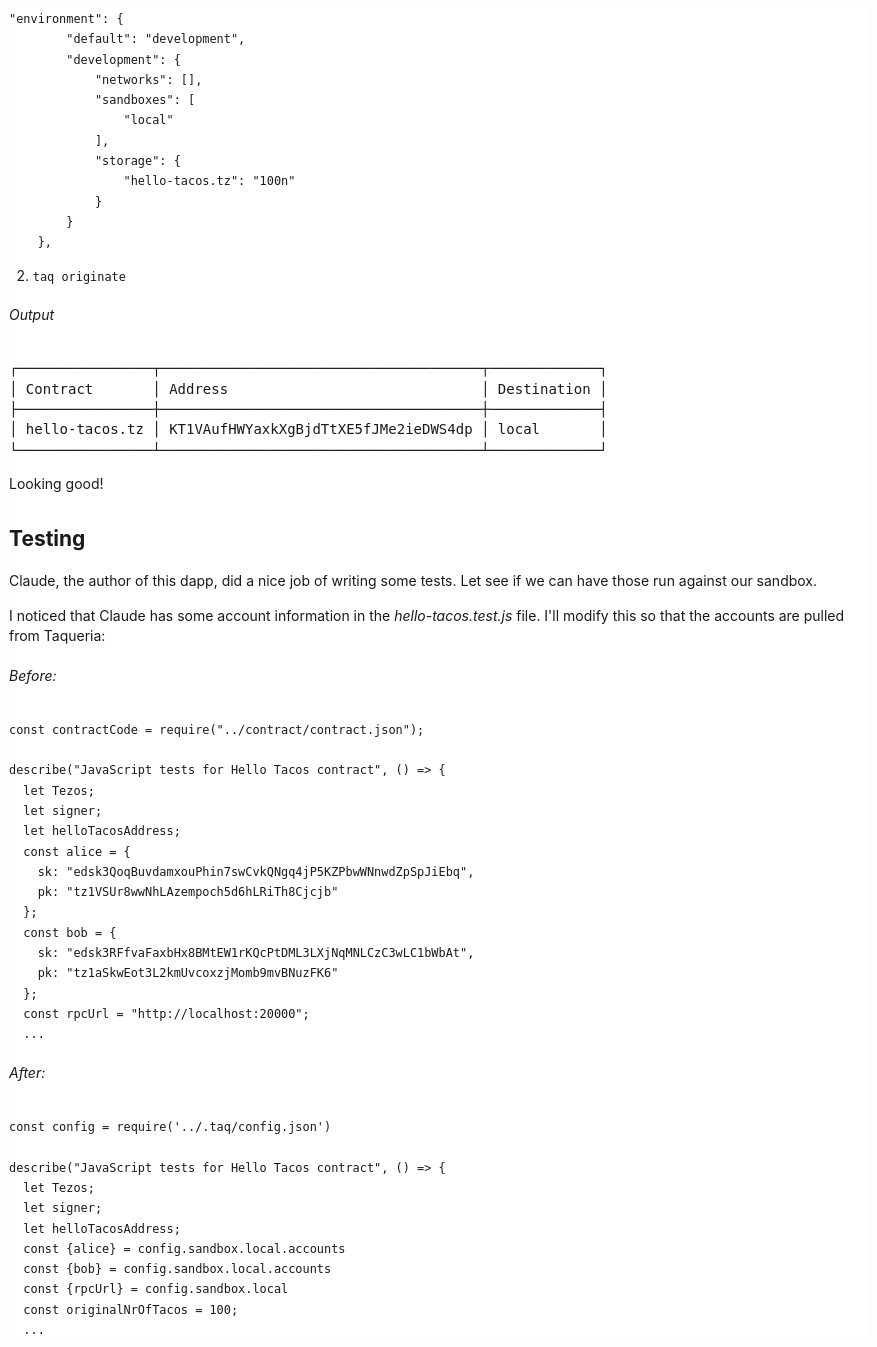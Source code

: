 ```
"environment": {
        "default": "development",
        "development": {
            "networks": [],
            "sandboxes": [
                "local"
            ],
            "storage": {
                "hello-tacos.tz": "100n"
            }
        }
    },
```
2. `taq originate`
###### Output
<pre>
┌────────────────┬──────────────────────────────────────┬─────────────┐
│ Contract       │ Address                              │ Destination │
├────────────────┼──────────────────────────────────────┼─────────────┤
│ hello-tacos.tz │ KT1VAufHWYaxkXgBjdTtXE5fJMe2ieDWS4dp │ local       │
└────────────────┴──────────────────────────────────────┴─────────────┘
</pre>

Looking good!

## Testing

Claude, the author of this dapp, did a nice job of writing some tests. Let see if we can have those run against our sandbox.

I noticed that Claude has some account information in the _hello-tacos.test.js_ file. I'll modify this so that the accounts are pulled from Taqueria:
###### Before:
```
const contractCode = require("../contract/contract.json");

describe("JavaScript tests for Hello Tacos contract", () => {
  let Tezos;
  let signer;
  let helloTacosAddress;
  const alice = {
    sk: "edsk3QoqBuvdamxouPhin7swCvkQNgq4jP5KZPbwWNnwdZpSpJiEbq",
    pk: "tz1VSUr8wwNhLAzempoch5d6hLRiTh8Cjcjb"
  };
  const bob = {
    sk: "edsk3RFfvaFaxbHx8BMtEW1rKQcPtDML3LXjNqMNLCzC3wLC1bWbAt",
    pk: "tz1aSkwEot3L2kmUvcoxzjMomb9mvBNuzFK6"
  };
  const rpcUrl = "http://localhost:20000";
  ...
```
###### After:
```
const config = require('../.taq/config.json')

describe("JavaScript tests for Hello Tacos contract", () => {
  let Tezos;
  let signer;
  let helloTacosAddress;
  const {alice} = config.sandbox.local.accounts
  const {bob} = config.sandbox.local.accounts
  const {rpcUrl} = config.sandbox.local
  const originalNrOfTacos = 100;
  ...
```